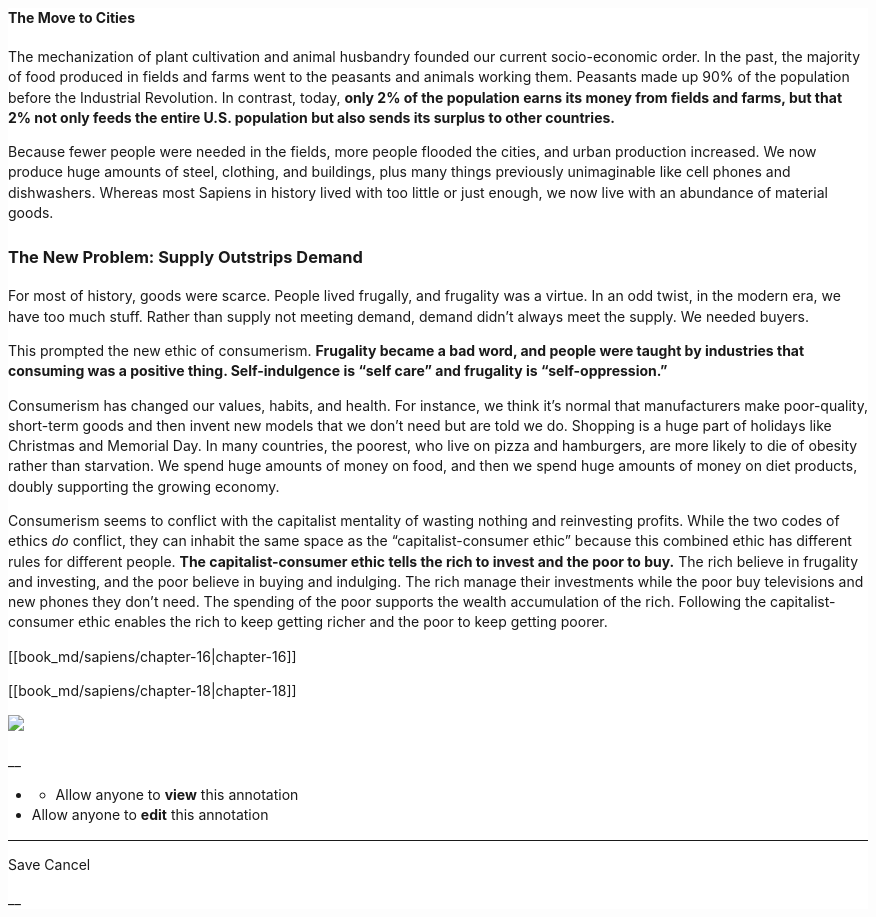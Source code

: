 #### The Move to Cities

The mechanization of plant cultivation and animal husbandry founded our current socio-economic order. In the past, the majority of food produced in fields and farms went to the peasants and animals working them. Peasants made up 90% of the population before the Industrial Revolution. In contrast, today, **only 2% of the population earns its money from fields and farms, but that 2% not only feeds the entire U.S. population but also sends its surplus to other countries.**

Because fewer people were needed in the fields, more people flooded the cities, and urban production increased. We now produce huge amounts of steel, clothing, and buildings, plus many things previously unimaginable like cell phones and dishwashers. Whereas most Sapiens in history lived with too little or just enough, we now live with an abundance of material goods.

### The New Problem: Supply Outstrips Demand

For most of history, goods were scarce. People lived frugally, and frugality was a virtue. In an odd twist, in the modern era, we have too much stuff. Rather than supply not meeting demand, demand didn’t always meet the supply. We needed buyers.

This prompted the new ethic of consumerism. **Frugality became a bad word, and people were taught by industries that consuming was a positive thing. Self-indulgence is “self care” and frugality is “self-oppression.”**

Consumerism has changed our values, habits, and health. For instance, we think it’s normal that manufacturers make poor-quality, short-term goods and then invent new models that we don’t need but are told we do. Shopping is a huge part of holidays like Christmas and Memorial Day. In many countries, the poorest, who live on pizza and hamburgers, are more likely to die of obesity rather than starvation. We spend huge amounts of money on food, and then we spend huge amounts of money on diet products, doubly supporting the growing economy.

Consumerism seems to conflict with the capitalist mentality of wasting nothing and reinvesting profits. While the two codes of ethics _do_ conflict, they can inhabit the same space as the “capitalist-consumer ethic” because this combined ethic has different rules for different people. **The capitalist-consumer ethic tells the rich to invest and the poor to buy.** The rich believe in frugality and investing, and the poor believe in buying and indulging. The rich manage their investments while the poor buy televisions and new phones they don’t need. The spending of the poor supports the wealth accumulation of the rich. Following the capitalist-consumer ethic enables the rich to keep getting richer and the poor to keep getting poorer.

[[book_md/sapiens/chapter-16|chapter-16]]

[[book_md/sapiens/chapter-18|chapter-18]]

![](https://bat.bing.com/action/0?ti=56018282&Ver=2&mid=fb4d22db-2e29-4698-a38c-5ad88ddab3cc&sid=f30c5e70639211ee87d33f0876d93783&vid=f30c9700639211eeb3a75d830392c94f&vids=0&msclkid=N&pi=0&lg=en-US&sw=800&sh=600&sc=24&nwd=1&tl=Shortform%20%7C%20Book&p=https%3A%2F%2Fwww.shortform.com%2Fapp%2Fbook%2Fsapiens%2Fchapter-17&r=&lt=341&evt=pageLoad&sv=1&rn=381764)

__

  *   * Allow anyone to **view** this annotation
  * Allow anyone to **edit** this annotation



* * *

Save Cancel

__



